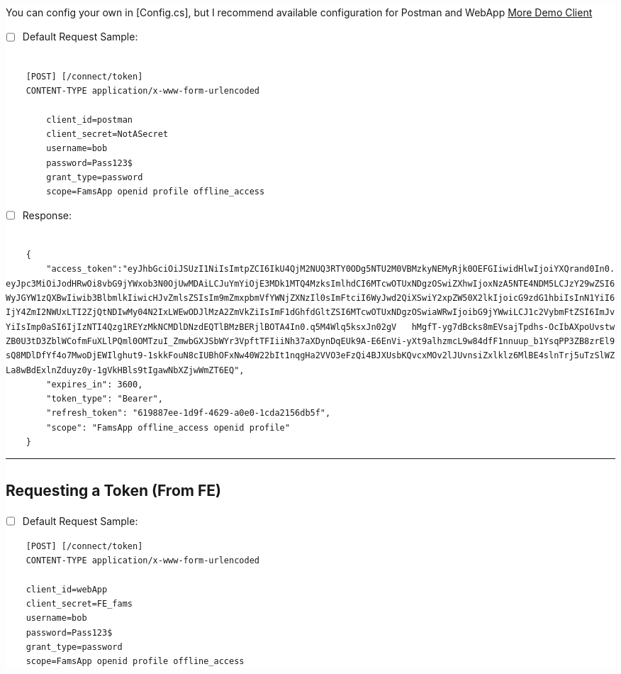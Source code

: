 You can config your own in [Config.cs], but I recommend available configuration for Postman and WebApp
[More Demo Client](https://demo.duendesoftware.com)

- [ ] Default Request Sample:

```

    [POST] [/connect/token]
    CONTENT-TYPE application/x-www-form-urlencoded

        client_id=postman
        client_secret=NotASecret
        username=bob
        password=Pass123$
        grant_type=password
        scope=FamsApp openid profile offline_access

```

- [ ] Response:

```

    {
        "access_token":"eyJhbGciOiJSUzI1NiIsImtpZCI6IkU4QjM2NUQ3RTY0ODg5NTU2M0VBMzkyNEMyRjk0OEFGIiwidHlwIjoiYXQrand0In0.eyJpc3MiOiJodHRwOi8vbG9jYWxob3N0OjUwMDAiLCJuYmYiOjE3MDk1MTQ4MzksImlhdCI6MTcwOTUxNDgzOSwiZXhwIjoxNzA5NTE4NDM5LCJzY29wZSI6WyJGYW1zQXBwIiwib3BlbmlkIiwicHJvZmlsZSIsIm9mZmxpbmVfYWNjZXNzIl0sImFtciI6WyJwd2QiXSwiY2xpZW50X2lkIjoicG9zdG1hbiIsInN1YiI6IjY4ZmI2NWUxLTI2ZjQtNDIwMy04N2IxLWEwODJlMzA2ZmVkZiIsImF1dGhfdGltZSI6MTcwOTUxNDgzOSwiaWRwIjoibG9jYWwiLCJ1c2VybmFtZSI6ImJvYiIsImp0aSI6IjIzNTI4Qzg1REYzMkNCMDlDNzdEQTlBMzBERjlBOTA4In0.q5M4Wlq5ksxJn02gV   hMgfT-yg7dBcks8mEVsajTpdhs-OcIbAXpoUvstwZB0U3tD3ZblWCofmFuXLlPQml0OMTzuI_ZmwbGXJSbWYr3VpftTFIiiNh37aXDynDqEUk9A-E6EnVi-yXt9alhzmcL9w84dfF1nnuup_b1YsqPP3ZB8zrEl9sQ8MDlDfYf4o7MwoDjEWIlghut9-1skkFouN8cIUBhOFxNw40W22bIt1nqgHa2VVO3eFzQi4BJXUsbKQvcxMOv2lJUvnsiZxlklz6MlBE4slnTrj5uTzSlWZLa8wBdExlnZduyz0y-1gVkHBls9tIgawNbXZjwWmZT6EQ",
        "expires_in": 3600,
        "token_type": "Bearer",
        "refresh_token": "619887ee-1d9f-4629-a0e0-1cda2156db5f",
        "scope": "FamsApp offline_access openid profile"
    }

```


---


## Requesting a Token (From FE)

- [ ] Default Request Sample:

```
    [POST] [/connect/token]  
    CONTENT-TYPE application/x-www-form-urlencoded

    client_id=webApp
    client_secret=FE_fams
    username=bob
    password=Pass123$
    grant_type=password
    scope=FamsApp openid profile offline_access

```
